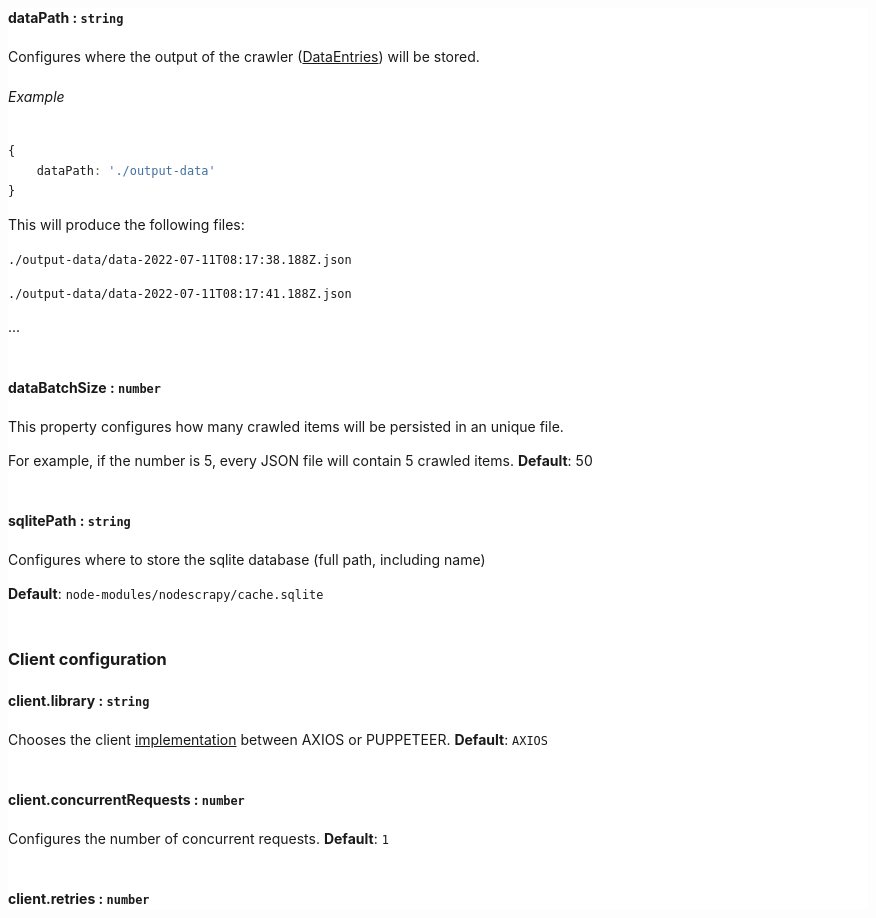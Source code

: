<a name="CrawlerConfiguration+dataPath"></a>
#### dataPath :  <code>string</code>

Configures where the output of the crawler ([DataEntries](#DataModel+DataEntry)) will be stored. 
###### Example

```ts
{
    dataPath: './output-data'
}
```

This will produce the following files: 

`./output-data/data-2022-07-11T08:17:38.188Z.json`

`./output-data/data-2022-07-11T08:17:41.188Z.json`

...
<br></br>

<a name="CrawlerConfiguration+dataBatchSize"></a>
#### dataBatchSize :  <code>number</code>
This property configures how many crawled items will be persisted in an unique file.

For example, if the number is 5, every JSON file will contain 5 crawled items. **Default**: 50
<br></br>

<a name="CrawlerConfiguration+sqlitePath"></a>
#### sqlitePath :  <code>string</code>

Configures where to store the sqlite database (full path, including name) 

**Default**: `node-modules/nodescrapy/cache.sqlite`
<br></br>


<a name="CrawlerClientConfig"></a>
### Client configuration

<a name="CrawlerClientConfig+library"></a>
#### client.library :  <code>string</code>

Chooses the client [implementation](#DataModel+CrawlerClientLibrary) between AXIOS or PUPPETEER.
**Default**: `AXIOS`
<br></br>

<a name="CrawlerClientConfig+concurrentRequests"></a>
#### client.concurrentRequests :  <code>number</code>

Configures the number of concurrent requests.
**Default**: `1`
<br></br>


<a name="CrawlerClientConfig+retries"></a>
#### client.retries :  <code>number</code>
